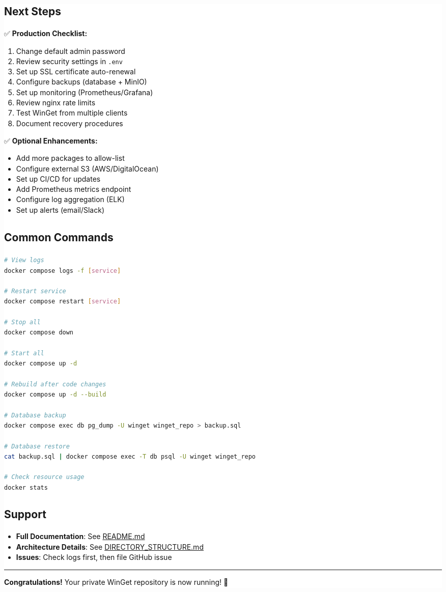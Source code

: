 ## Next Steps

✅ **Production Checklist:**

1. Change default admin password
2. Review security settings in `.env`
3. Set up SSL certificate auto-renewal
4. Configure backups (database + MinIO)
5. Set up monitoring (Prometheus/Grafana)
6. Review nginx rate limits
7. Test WinGet from multiple clients
8. Document recovery procedures

✅ **Optional Enhancements:**

- Add more packages to allow-list
- Configure external S3 (AWS/DigitalOcean)
- Set up CI/CD for updates
- Add Prometheus metrics endpoint
- Configure log aggregation (ELK)
- Set up alerts (email/Slack)

## Common Commands

```bash
# View logs
docker compose logs -f [service]

# Restart service
docker compose restart [service]

# Stop all
docker compose down

# Start all
docker compose up -d

# Rebuild after code changes
docker compose up -d --build

# Database backup
docker compose exec db pg_dump -U winget winget_repo > backup.sql

# Database restore
cat backup.sql | docker compose exec -T db psql -U winget winget_repo

# Check resource usage
docker stats
```

## Support

- **Full Documentation**: See [README.md](README.md)
- **Architecture Details**: See [DIRECTORY_STRUCTURE.md](DIRECTORY_STRUCTURE.md)
- **Issues**: Check logs first, then file GitHub issue

---

**Congratulations!** Your private WinGet repository is now running! 🎉
